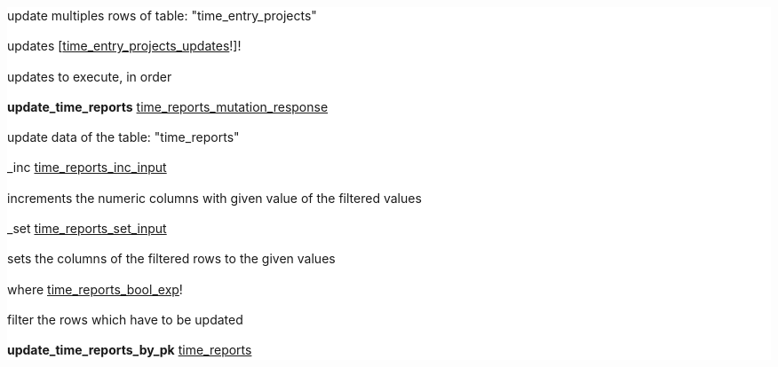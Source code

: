 
update multiples rows of table: "time_entry_projects"

</td>
</tr>
<tr>
<td colspan="2" align="right" valign="top">updates</td>
<td valign="top">[<a href="#time_entry_projects_updates">time_entry_projects_updates</a>!]!</td>
<td>

updates to execute, in order

</td>
</tr>
<tr>
<td colspan="2" valign="top"><strong id="mutation_root.update_time_reports">update_time_reports</strong></td>
<td valign="top"><a href="#time_reports_mutation_response">time_reports_mutation_response</a></td>
<td>

update data of the table: "time_reports"

</td>
</tr>
<tr>
<td colspan="2" align="right" valign="top">_inc</td>
<td valign="top"><a href="#time_reports_inc_input">time_reports_inc_input</a></td>
<td>

increments the numeric columns with given value of the filtered values

</td>
</tr>
<tr>
<td colspan="2" align="right" valign="top">_set</td>
<td valign="top"><a href="#time_reports_set_input">time_reports_set_input</a></td>
<td>

sets the columns of the filtered rows to the given values

</td>
</tr>
<tr>
<td colspan="2" align="right" valign="top">where</td>
<td valign="top"><a href="#time_reports_bool_exp">time_reports_bool_exp</a>!</td>
<td>

filter the rows which have to be updated

</td>
</tr>
<tr>
<td colspan="2" valign="top"><strong id="mutation_root.update_time_reports_by_pk">update_time_reports_by_pk</strong></td>
<td valign="top"><a href="#time_reports">time_reports</a></td>
<td>
